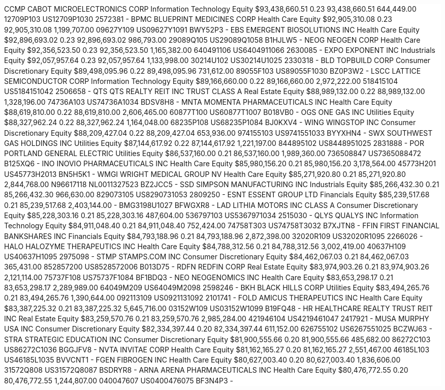 CCMP	CABOT MICROELECTRONICS CORP	Information Technology	Equity	$93,438,660.51	0.23	93,438,660.51	644,449.00	12709P103	US12709P1030	2572381	-
BPMC	BLUEPRINT MEDICINES CORP	Health Care	Equity	$92,905,310.08	0.23	92,905,310.08	1,199,707.00	09627Y109	US09627Y1091	BWY52P3	-
EBS	EMERGENT BIOSOLUTIONS INC	Health Care	Equity	$92,896,693.02	0.23	92,896,693.02	986,793.00	29089Q105	US29089Q1058	B1HJLW5	-
NEOG	NEOGEN CORP	Health Care	Equity	$92,356,523.50	0.23	92,356,523.50	1,165,382.00	640491106	US6404911066	2630085	-
EXPO	EXPONENT INC	Industrials	Equity	$92,057,957.64	0.23	92,057,957.64	1,133,998.00	30214U102	US30214U1025	2330318	-
BLD	TOPBUILD CORP	Consumer Discretionary	Equity	$89,498,095.96	0.22	89,498,095.96	731,612.00	89055F103	US89055F1030	BZ0P3W2	-
LSCC	LATTICE SEMICONDUCTOR CORP	Information Technology	Equity	$89,166,660.00	0.22	89,166,660.00	2,972,222.00	518415104	US5184151042	2506658	-
QTS	QTS REALTY REIT INC TRUST CLASS A	Real Estate	Equity	$88,989,132.00	0.22	88,989,132.00	1,328,196.00	74736A103	US74736A1034	BDSV8H8	-
MNTA	MOMENTA PHARMACEUTICALS INC	Health Care	Equity	$88,619,810.00	0.22	88,619,810.00	2,606,465.00	60877T100	US60877T1007	B018VB0	-
OGS	ONE GAS INC	Utilities	Equity	$88,327,962.24	0.22	88,327,962.24	1,164,048.00	68235P108	US68235P1084	BJ0KXV4	-
WING	WINGSTOP INC	Consumer Discretionary	Equity	$88,209,427.04	0.22	88,209,427.04	653,936.00	974155103	US9741551033	BYYXHN4	-
SWX	SOUTHWEST GAS HOLDINGS INC	Utilities	Equity	$87,144,617.92	0.22	87,144,617.92	1,221,197.00	844895102	US8448951025	2831888	-
POR	PORTLAND GENERAL ELECTRIC	Utilities	Equity	$86,537,160.00	0.21	86,537,160.00	1,989,360.00	736508847	US7365088472	B125XQ6	-
INO	INOVIO PHARMACEUTICALS INC	Health Care	Equity	$85,980,156.20	0.21	85,980,156.20	3,178,564.00	45773H201	US45773H2013	BN5H5K1	-
WMGI	WRIGHT MEDICAL GROUP NV	Health Care	Equity	$85,271,920.80	0.21	85,271,920.80	2,844,768.00	N96617118	NL0011327523	BZ2JCC5	-
SSD	SIMPSON MANUFACTURING INC	Industrials	Equity	$85,266,432.30	0.21	85,266,432.30	966,630.00	829073105	US8290731053	2809250	-
ESNT	ESSENT GROUP LTD	Financials	Equity	$85,239,517.68	0.21	85,239,517.68	2,403,144.00	-	BMG3198U1027	BFWGXR8	-
LAD	LITHIA MOTORS INC CLASS A	Consumer Discretionary	Equity	$85,228,303.16	0.21	85,228,303.16	487,604.00	536797103	US5367971034	2515030	-
QLYS	QUALYS INC	Information Technology	Equity	$84,911,048.40	0.21	84,911,048.40	752,424.00	74758T303	US74758T3032	B7XJTN8	-
FFIN	FIRST FINANCIAL BANKSHARES INC	Financials	Equity	$84,793,188.96	0.21	84,793,188.96	2,872,398.00	32020R109	US32020R1095	2266026	-
HALO	HALOZYME THERAPEUTICS INC	Health Care	Equity	$84,788,312.56	0.21	84,788,312.56	3,002,419.00	40637H109	US40637H1095	2975098	-
STMP	STAMPS.COM INC	Consumer Discretionary	Equity	$84,462,067.03	0.21	84,462,067.03	365,431.00	852857200	US8528572006	B013D75	-
RDFN	REDFIN CORP	Real Estate	Equity	$83,974,903.26	0.21	83,974,903.26	2,121,114.00	75737F108	US75737F1084	BF1BDQ3	-
NEO	NEOGENOMICS INC	Health Care	Equity	$83,653,298.17	0.21	83,653,298.17	2,289,989.00	64049M209	US64049M2098	2598246	-
BKH	BLACK HILLS CORP	Utilities	Equity	$83,494,265.76	0.21	83,494,265.76	1,390,644.00	092113109	US0921131092	2101741	-
FOLD	AMICUS THERAPEUTICS INC	Health Care	Equity	$83,387,225.32	0.21	83,387,225.32	5,645,716.00	03152W109	US03152W1099	B19FQ48	-
HR	HEALTHCARE REALTY TRUST REIT INC	Real Estate	Equity	$83,259,570.76	0.21	83,259,570.76	2,985,284.00	421946104	US4219461047	2417921	-
MUSA	MURPHY USA INC	Consumer Discretionary	Equity	$82,334,397.44	0.20	82,334,397.44	611,152.00	626755102	US6267551025	BCZWJ63	-
STRA	STRATEGIC EDUCATION INC	Consumer Discretionary	Equity	$81,900,555.66	0.20	81,900,555.66	485,682.00	86272C103	US86272C1036	BGGJFV8	-
NVTA	INVITAE CORP	Health Care	Equity	$81,162,165.27	0.20	81,162,165.27	2,551,467.00	46185L103	US46185L1035	BVVCNT1	-
FGEN	FIBROGEN INC	Health Care	Equity	$80,627,003.40	0.20	80,627,003.40	1,836,606.00	31572Q808	US31572Q8087	BSDRYR8	-
ARNA	ARENA PHARMACEUTICALS INC	Health Care	Equity	$80,476,772.55	0.20	80,476,772.55	1,244,807.00	040047607	US0400476075	BF3N4P3	-